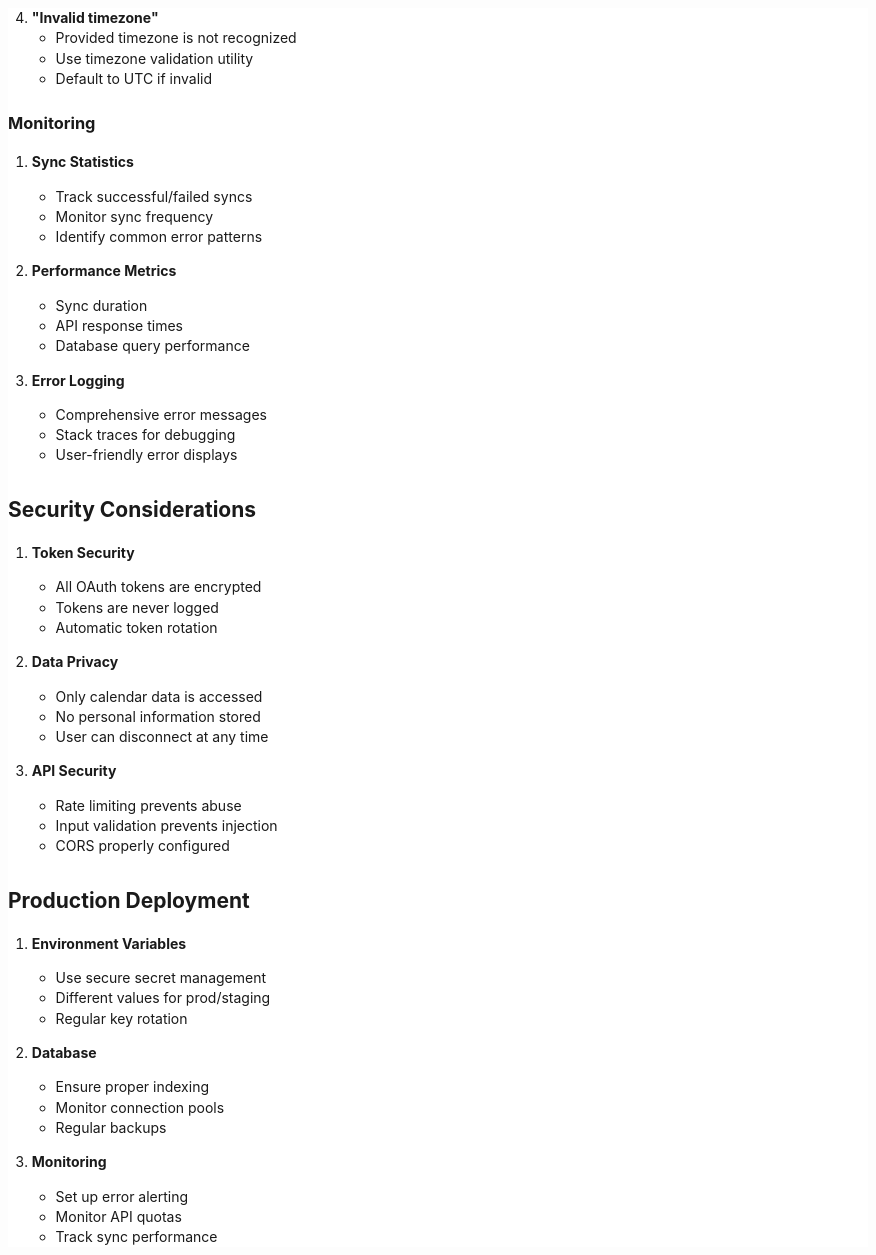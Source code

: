 4. **"Invalid timezone"**
   - Provided timezone is not recognized
   - Use timezone validation utility
   - Default to UTC if invalid

### Monitoring

1. **Sync Statistics**
   - Track successful/failed syncs
   - Monitor sync frequency
   - Identify common error patterns

2. **Performance Metrics**
   - Sync duration
   - API response times
   - Database query performance

3. **Error Logging**
   - Comprehensive error messages
   - Stack traces for debugging
   - User-friendly error displays

## Security Considerations

1. **Token Security**
   - All OAuth tokens are encrypted
   - Tokens are never logged
   - Automatic token rotation

2. **Data Privacy**
   - Only calendar data is accessed
   - No personal information stored
   - User can disconnect at any time

3. **API Security**
   - Rate limiting prevents abuse
   - Input validation prevents injection
   - CORS properly configured

## Production Deployment

1. **Environment Variables**
   - Use secure secret management
   - Different values for prod/staging
   - Regular key rotation

2. **Database**
   - Ensure proper indexing
   - Monitor connection pools
   - Regular backups

3. **Monitoring**
   - Set up error alerting
   - Monitor API quotas
   - Track sync performance
